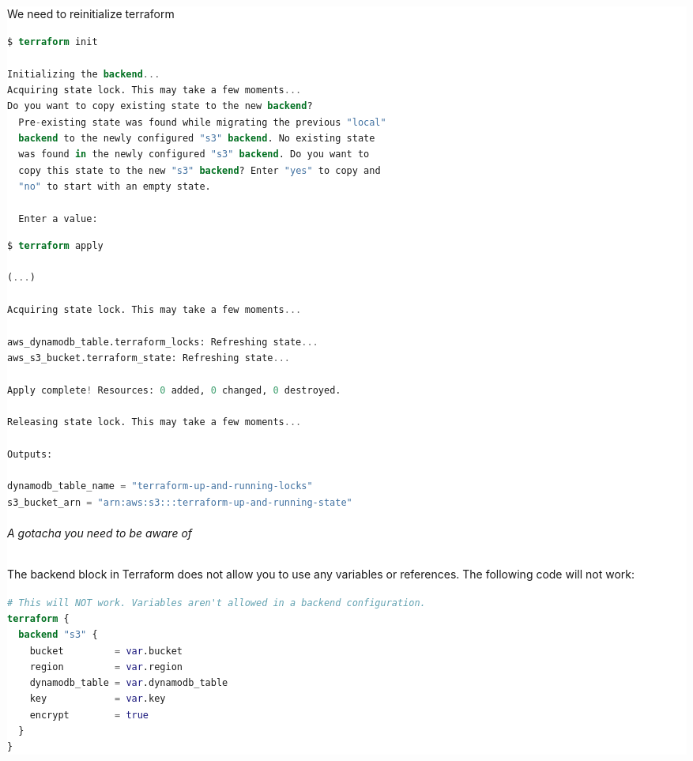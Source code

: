 We need to reinitialize terraform 

```terraform
$ terraform init

Initializing the backend...
Acquiring state lock. This may take a few moments...
Do you want to copy existing state to the new backend?
  Pre-existing state was found while migrating the previous "local" 
  backend to the newly configured "s3" backend. No existing state 
  was found in the newly configured "s3" backend. Do you want to 
  copy this state to the new "s3" backend? Enter "yes" to copy and 
  "no" to start with an empty state.

  Enter a value:
```

```terraform
$ terraform apply

(...)

Acquiring state lock. This may take a few moments...

aws_dynamodb_table.terraform_locks: Refreshing state...
aws_s3_bucket.terraform_state: Refreshing state...

Apply complete! Resources: 0 added, 0 changed, 0 destroyed.

Releasing state lock. This may take a few moments...

Outputs:

dynamodb_table_name = "terraform-up-and-running-locks"
s3_bucket_arn = "arn:aws:s3:::terraform-up-and-running-state"
```

###### A gotacha you need to be aware of
The backend block in Terraform does not allow you to use any variables or references. The following code will not work:

```terraform
# This will NOT work. Variables aren't allowed in a backend configuration.
terraform {
  backend "s3" {
    bucket         = var.bucket
    region         = var.region
    dynamodb_table = var.dynamodb_table
    key            = var.key
    encrypt        = true
  }
}
```
